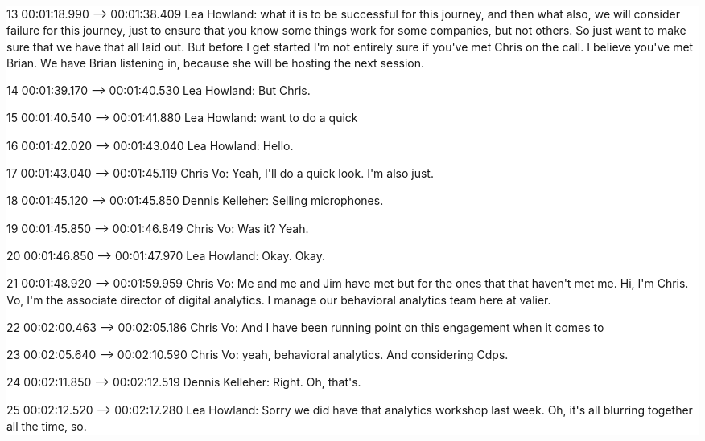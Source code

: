 13
00:01:18.990 --> 00:01:38.409
Lea Howland: what it is to be successful for this journey, and then what also, we will consider failure for this journey, just to ensure that you know some things work for some companies, but not others. So just want to make sure that we have that all laid out. But before I get started I'm not entirely sure if you've met Chris on the call. I believe you've met Brian. We have Brian listening in, because she will be hosting the next session.

14
00:01:39.170 --> 00:01:40.530
Lea Howland: But Chris.

15
00:01:40.540 --> 00:01:41.880
Lea Howland: want to do a quick

16
00:01:42.020 --> 00:01:43.040
Lea Howland: Hello.

17
00:01:43.040 --> 00:01:45.119
Chris Vo: Yeah, I'll do a quick look. I'm also just.

18
00:01:45.120 --> 00:01:45.850
Dennis Kelleher: Selling microphones.

19
00:01:45.850 --> 00:01:46.849
Chris Vo: Was it? Yeah.

20
00:01:46.850 --> 00:01:47.970
Lea Howland: Okay. Okay.

21
00:01:48.920 --> 00:01:59.959
Chris Vo: Me and me and Jim have met but for the ones that that haven't met me. Hi, I'm Chris. Vo, I'm the associate director of digital analytics. I manage our behavioral analytics team here at valier.

22
00:02:00.463 --> 00:02:05.186
Chris Vo: And I have been running point on this engagement when it comes to

23
00:02:05.640 --> 00:02:10.590
Chris Vo: yeah, behavioral analytics. And considering Cdps.

24
00:02:11.850 --> 00:02:12.519
Dennis Kelleher: Right. Oh, that's.

25
00:02:12.520 --> 00:02:17.280
Lea Howland: Sorry we did have that analytics workshop last week. Oh, it's all blurring together all the time, so.
